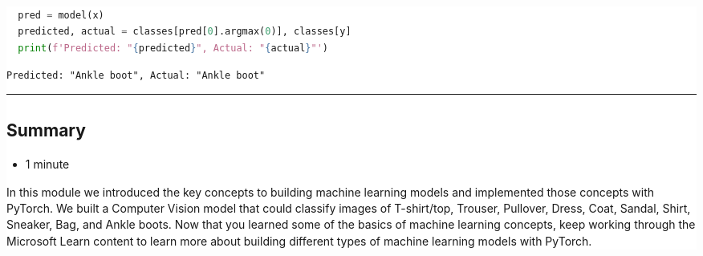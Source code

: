 ```python
  pred = model(x)
  predicted, actual = classes[pred[0].argmax(0)], classes[y]
  print(f'Predicted: "{predicted}", Actual: "{actual}"')
```

```
Predicted: "Ankle boot", Actual: "Ankle boot" 
```

---

## Summary

- 1 minute

In this module we introduced the key concepts to building machine learning models and implemented those concepts with PyTorch. We built a Computer Vision model that could classify images of T-shirt/top, Trouser, Pullover, Dress, Coat, Sandal, Shirt, Sneaker, Bag, and Ankle boots. Now that you learned some of the basics of machine learning concepts, keep working through the Microsoft Learn content to learn more about building different types of machine learning models with PyTorch.


